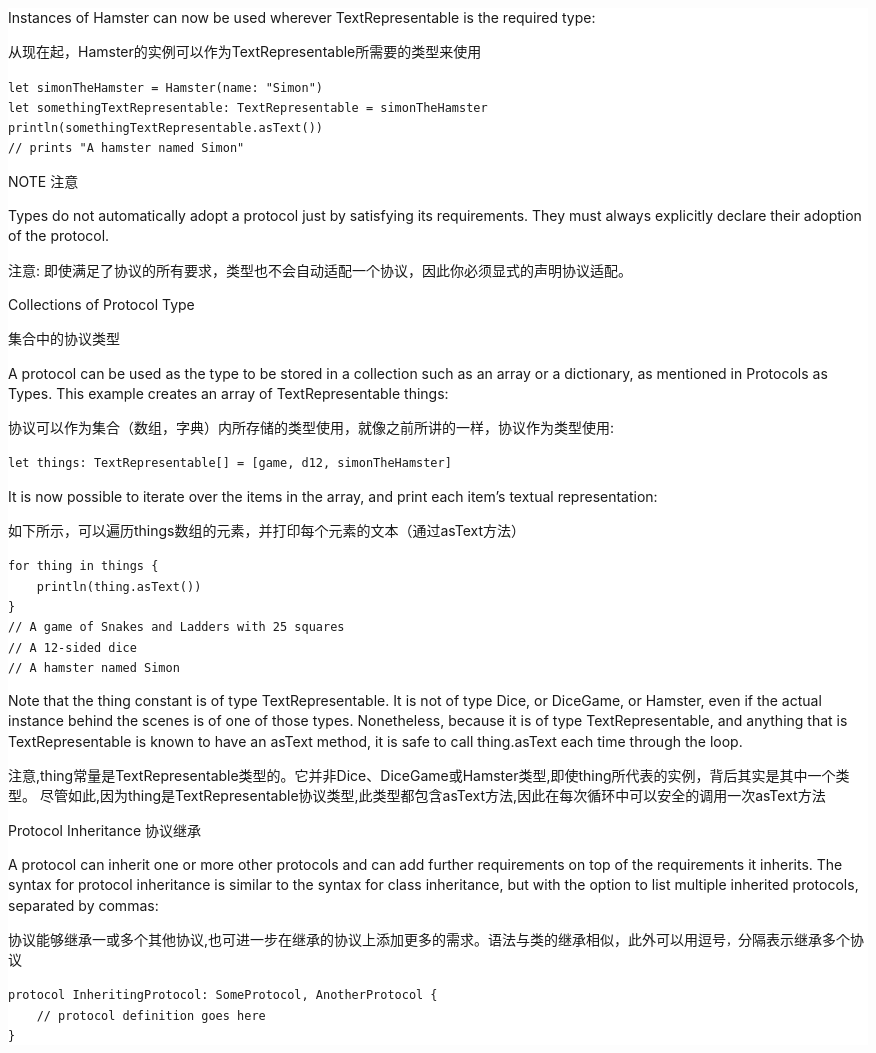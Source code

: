 Instances of Hamster can now be used wherever TextRepresentable is the required type:

从现在起，Hamster的实例可以作为TextRepresentable所需要的类型来使用

    let simonTheHamster = Hamster(name: "Simon")
    let somethingTextRepresentable: TextRepresentable = simonTheHamster
    println(somethingTextRepresentable.asText())
    // prints "A hamster named Simon"
    
NOTE
注意

Types do not automatically adopt a protocol just by satisfying its requirements. They must always explicitly declare their adoption of the protocol.

注意: 即使满足了协议的所有要求，类型也不会自动适配一个协议，因此你必须显式的声明协议适配。

Collections of Protocol Type

集合中的协议类型

A protocol can be used as the type to be stored in a collection such as an array or a dictionary, as mentioned in Protocols as Types. This example creates an array of TextRepresentable things:

协议可以作为集合（数组，字典）内所存储的类型使用，就像之前所讲的一样，协议作为类型使用:

    let things: TextRepresentable[] = [game, d12, simonTheHamster]
    
It is now possible to iterate over the items in the array, and print each item’s textual representation:

如下所示，可以遍历things数组的元素，并打印每个元素的文本（通过asText方法）
    
    for thing in things {
        println(thing.asText())
    }
    // A game of Snakes and Ladders with 25 squares
    // A 12-sided dice
    // A hamster named Simon
    
Note that the thing constant is of type TextRepresentable. It is not of type Dice, or DiceGame, or Hamster, even if the actual instance behind the scenes is of one of those types. Nonetheless, because it is of type TextRepresentable, and anything that is TextRepresentable is known to have an asText method, it is safe to call thing.asText each time through the loop.

注意,thing常量是TextRepresentable类型的。它并非Dice、DiceGame或Hamster类型,即使thing所代表的实例，背后其实是其中一个类型。
尽管如此,因为thing是TextRepresentable协议类型,此类型都包含asText方法,因此在每次循环中可以安全的调用一次asText方法

Protocol Inheritance
协议继承

A protocol can inherit one or more other protocols and can add further requirements on top of the requirements it inherits. The syntax for protocol inheritance is similar to the syntax for class inheritance, but with the option to list multiple inherited protocols, separated by commas:

协议能够继承一或多个其他协议,也可进一步在继承的协议上添加更多的需求。语法与类的继承相似，此外可以用逗号`，`分隔表示继承多个协议

    protocol InheritingProtocol: SomeProtocol, AnotherProtocol {
        // protocol definition goes here
    }
    